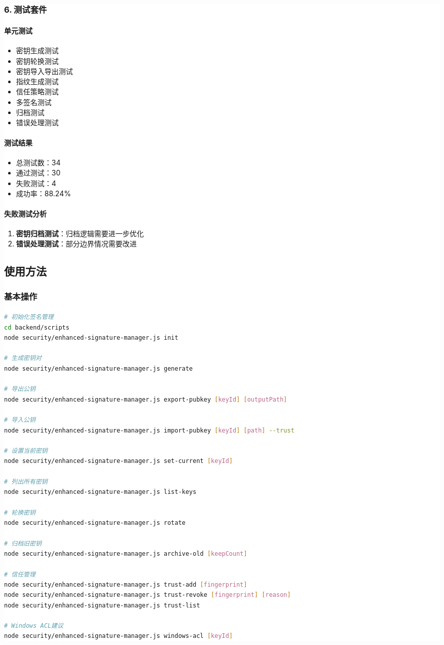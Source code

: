 ### 6. 测试套件

#### 单元测试
- 密钥生成测试
- 密钥轮换测试
- 密钥导入导出测试
- 指纹生成测试
- 信任策略测试
- 多签名测试
- 归档测试
- 错误处理测试

#### 测试结果
- 总测试数：34
- 通过测试：30
- 失败测试：4
- 成功率：88.24%

#### 失败测试分析
1. **密钥归档测试**：归档逻辑需要进一步优化
2. **错误处理测试**：部分边界情况需要改进

## 使用方法

### 基本操作

```bash
# 初始化签名管理
cd backend/scripts
node security/enhanced-signature-manager.js init

# 生成密钥对
node security/enhanced-signature-manager.js generate

# 导出公钥
node security/enhanced-signature-manager.js export-pubkey [keyId] [outputPath]

# 导入公钥
node security/enhanced-signature-manager.js import-pubkey [keyId] [path] --trust

# 设置当前密钥
node security/enhanced-signature-manager.js set-current [keyId]

# 列出所有密钥
node security/enhanced-signature-manager.js list-keys

# 轮换密钥
node security/enhanced-signature-manager.js rotate

# 归档旧密钥
node security/enhanced-signature-manager.js archive-old [keepCount]

# 信任管理
node security/enhanced-signature-manager.js trust-add [fingerprint]
node security/enhanced-signature-manager.js trust-revoke [fingerprint] [reason]
node security/enhanced-signature-manager.js trust-list

# Windows ACL建议
node security/enhanced-signature-manager.js windows-acl [keyId]
```
